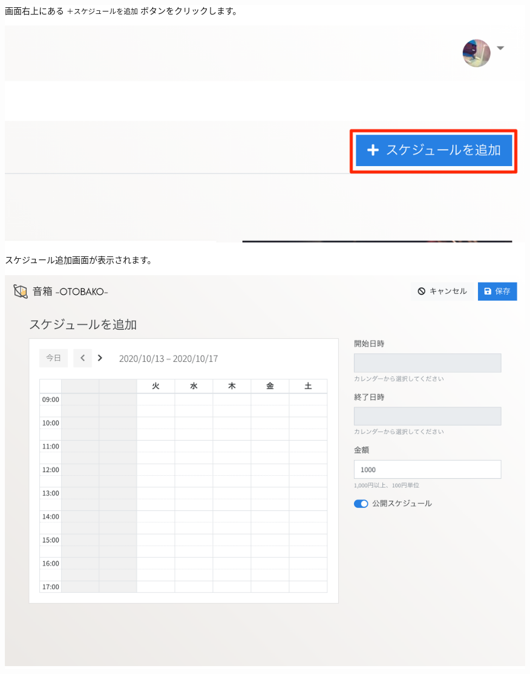 画面右上にある `＋スケジュールを追加` ボタンをクリックします。

![](img/button_lesson_schedule.png)

スケジュール追加画面が表示されます。

![](img/manage_schedule_add01.png)
